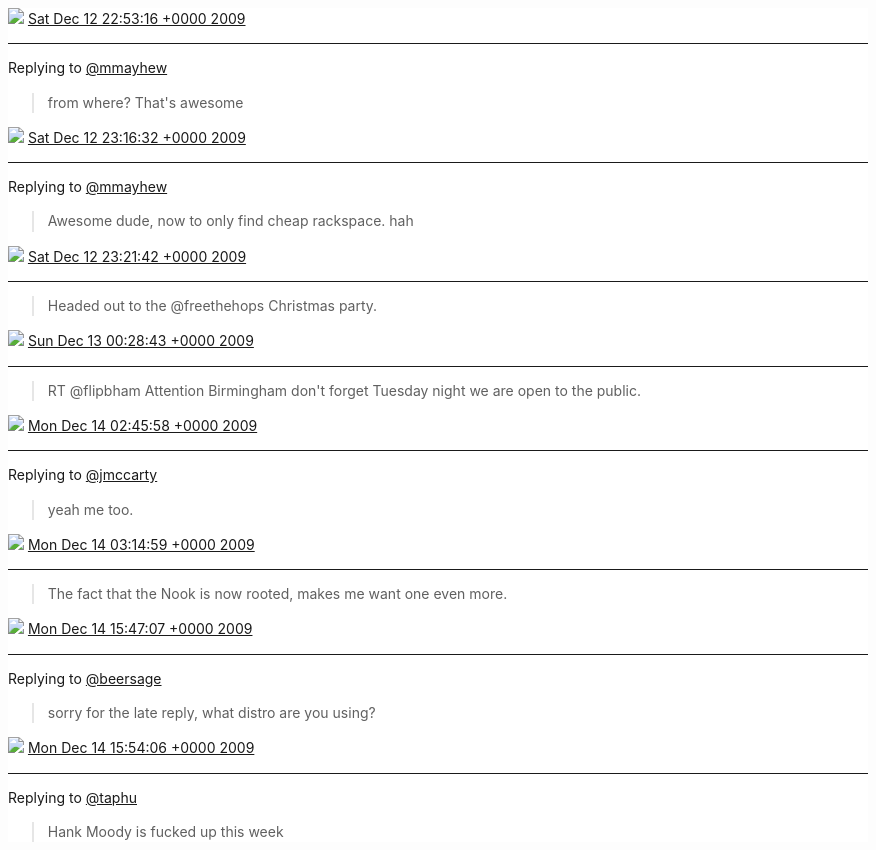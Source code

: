 <img src="media/tweet.ico" width="12" /> [Sat Dec 12 22:53:16 +0000 2009](https://twitter.com/nhudson/status/6611738280)

----

Replying to [@mmayhew](https://twitter.com/mmayhew/status/6611876714)

> from where? That's awesome

<img src="media/tweet.ico" width="12" /> [Sat Dec 12 23:16:32 +0000 2009](https://twitter.com/nhudson/status/6612279301)

----

Replying to [@mmayhew](https://twitter.com/mmayhew/status/6612348998)

> Awesome dude, now to only find cheap rackspace.  hah

<img src="media/tweet.ico" width="12" /> [Sat Dec 12 23:21:42 +0000 2009](https://twitter.com/nhudson/status/6612398968)

----

> Headed out to the @freethehops Christmas party.

<img src="media/tweet.ico" width="12" /> [Sun Dec 13 00:28:43 +0000 2009](https://twitter.com/nhudson/status/6613956451)

----

> RT @flipbham Attention Birmingham don't forget Tuesday night we are open to the public.

<img src="media/tweet.ico" width="12" /> [Mon Dec 14 02:45:58 +0000 2009](https://twitter.com/nhudson/status/6648997481)

----

Replying to [@jmccarty](https://twitter.com/jmccarty/status/6649164746)

> yeah me too.

<img src="media/tweet.ico" width="12" /> [Mon Dec 14 03:14:59 +0000 2009](https://twitter.com/nhudson/status/6649842356)

----

> The fact that the Nook is now rooted, makes me want one even more.

<img src="media/tweet.ico" width="12" /> [Mon Dec 14 15:47:07 +0000 2009](https://twitter.com/nhudson/status/6664924204)

----

Replying to [@beersage](https://twitter.com/adamnason/status/6606053912)

> sorry for the late reply, what distro are you using?

<img src="media/tweet.ico" width="12" /> [Mon Dec 14 15:54:06 +0000 2009](https://twitter.com/nhudson/status/6665116198)

----

Replying to [@taphu](https://twitter.com/@taphu/status/6683295827)

> Hank Moody is fucked up this week
